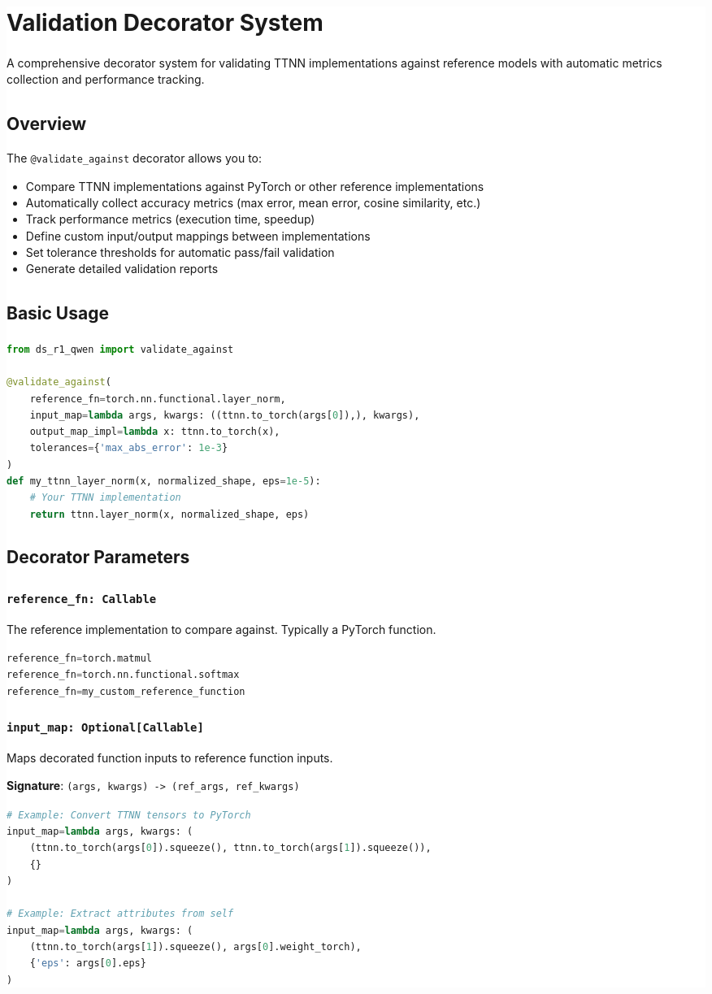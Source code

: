 # Validation Decorator System

A comprehensive decorator system for validating TTNN implementations against reference models with automatic metrics collection and performance tracking.

## Overview

The `@validate_against` decorator allows you to:
- Compare TTNN implementations against PyTorch or other reference implementations
- Automatically collect accuracy metrics (max error, mean error, cosine similarity, etc.)
- Track performance metrics (execution time, speedup)
- Define custom input/output mappings between implementations
- Set tolerance thresholds for automatic pass/fail validation
- Generate detailed validation reports

## Basic Usage

```python
from ds_r1_qwen import validate_against

@validate_against(
    reference_fn=torch.nn.functional.layer_norm,
    input_map=lambda args, kwargs: ((ttnn.to_torch(args[0]),), kwargs),
    output_map_impl=lambda x: ttnn.to_torch(x),
    tolerances={'max_abs_error': 1e-3}
)
def my_ttnn_layer_norm(x, normalized_shape, eps=1e-5):
    # Your TTNN implementation
    return ttnn.layer_norm(x, normalized_shape, eps)
```

## Decorator Parameters

### `reference_fn: Callable`
The reference implementation to compare against. Typically a PyTorch function.

```python
reference_fn=torch.matmul
reference_fn=torch.nn.functional.softmax
reference_fn=my_custom_reference_function
```

### `input_map: Optional[Callable]`
Maps decorated function inputs to reference function inputs.

**Signature**: `(args, kwargs) -> (ref_args, ref_kwargs)`

```python
# Example: Convert TTNN tensors to PyTorch
input_map=lambda args, kwargs: (
    (ttnn.to_torch(args[0]).squeeze(), ttnn.to_torch(args[1]).squeeze()),
    {}
)

# Example: Extract attributes from self
input_map=lambda args, kwargs: (
    (ttnn.to_torch(args[1]).squeeze(), args[0].weight_torch),
    {'eps': args[0].eps}
)
```
